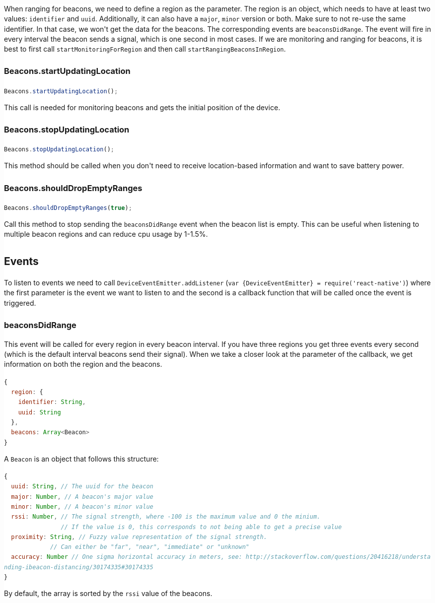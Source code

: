 When ranging for beacons, we need to define a region as the parameter. The region is an object, which needs to have at least two values: `identifier` and `uuid`. Additionally, it can also have a `major`, `minor` version or both. Make sure to not re-use the same identifier. In that case, we won't get the data for the beacons. The corresponding events are `beaconsDidRange`. The event will fire in every interval the beacon sends a signal, which is one second in most cases.
If we are monitoring and ranging for beacons, it is best to first call `startMonitoringForRegion` and then call `startRangingBeaconsInRegion`.

### Beacons.startUpdatingLocation
```javascript
Beacons.startUpdatingLocation();
```

This call is needed for monitoring beacons and gets the initial position of the device.

### Beacons.stopUpdatingLocation
```javascript
Beacons.stopUpdatingLocation();
```

This method should be called when you don't need to receive location-based information and want to save battery power.

### Beacons.shouldDropEmptyRanges
```javascript
Beacons.shouldDropEmptyRanges(true);
```
Call this method to stop sending the `beaconsDidRange` event when the beacon list is empty. This can be useful when listening to multiple beacon regions and can reduce cpu usage by 1-1.5%.

## Events
To listen to events we need to call `DeviceEventEmitter.addListener` (`var {DeviceEventEmitter} = require('react-native')`) where the first parameter is the event we want to listen to and the second is a callback function that will be called once the event is triggered.

### beaconsDidRange
This event will be called for every region in every beacon interval. If you have three regions you get three events every second (which is the default interval beacons send their signal).
When we take a closer look at the parameter of the callback, we get information on both the region and the beacons.
```javascript
{
  region: {
    identifier: String,
    uuid: String
  },
  beacons: Array<Beacon>
}
```

A `Beacon` is an object that follows this structure:
```javascript
{
  uuid: String, // The uuid for the beacon
  major: Number, // A beacon's major value
  minor: Number, // A beacon's minor value
  rssi: Number, // The signal strength, where -100 is the maximum value and 0 the minium.
                // If the value is 0, this corresponds to not being able to get a precise value
  proximity: String, // Fuzzy value representation of the signal strength.
  		     // Can either be "far", "near", "immediate" or "unknown"
  accuracy: Number // One sigma horizontal accuracy in meters, see: http://stackoverflow.com/questions/20416218/understanding-ibeacon-distancing/30174335#30174335
}
```
By default, the array is sorted by the `rssi` value of the beacons.
